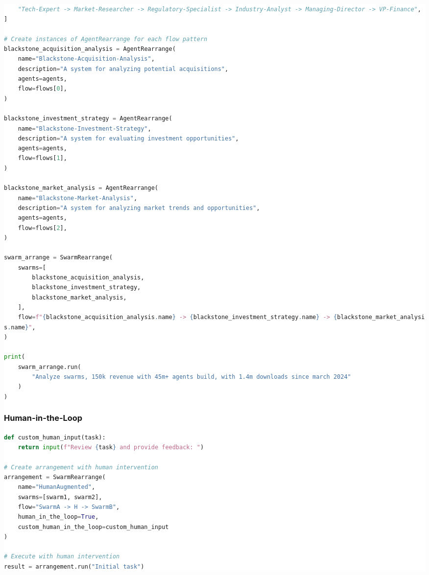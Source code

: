 ```python
    "Tech-Expert -> Market-Researcher -> Regulatory-Specialist -> Industry-Analyst -> Managing-Director -> VP-Finance",
]

# Create instances of AgentRearrange for each flow pattern
blackstone_acquisition_analysis = AgentRearrange(
    name="Blackstone-Acquisition-Analysis",
    description="A system for analyzing potential acquisitions",
    agents=agents,
    flow=flows[0],
)

blackstone_investment_strategy = AgentRearrange(
    name="Blackstone-Investment-Strategy",
    description="A system for evaluating investment opportunities",
    agents=agents,
    flow=flows[1],
)

blackstone_market_analysis = AgentRearrange(
    name="Blackstone-Market-Analysis",
    description="A system for analyzing market trends and opportunities",
    agents=agents,
    flow=flows[2],
)

swarm_arrange = SwarmRearrange(
    swarms=[
        blackstone_acquisition_analysis,
        blackstone_investment_strategy,
        blackstone_market_analysis,
    ],
    flow=f"{blackstone_acquisition_analysis.name} -> {blackstone_investment_strategy.name} -> {blackstone_market_analysis.name}",
)

print(
    swarm_arrange.run(
        "Analyze swarms, 150k revenue with 45m+ agents build, with 1.4m downloads since march 2024"
    )
)

```

### Human-in-the-Loop

```python
def custom_human_input(task):
    return input(f"Review {task} and provide feedback: ")

# Create arrangement with human intervention
arrangement = SwarmRearrange(
    name="HumanAugmented",
    swarms=[swarm1, swarm2],
    flow="SwarmA -> H -> SwarmB",
    human_in_the_loop=True,
    custom_human_in_the_loop=custom_human_input
)

# Execute with human intervention
result = arrangement.run("Initial task")
```
